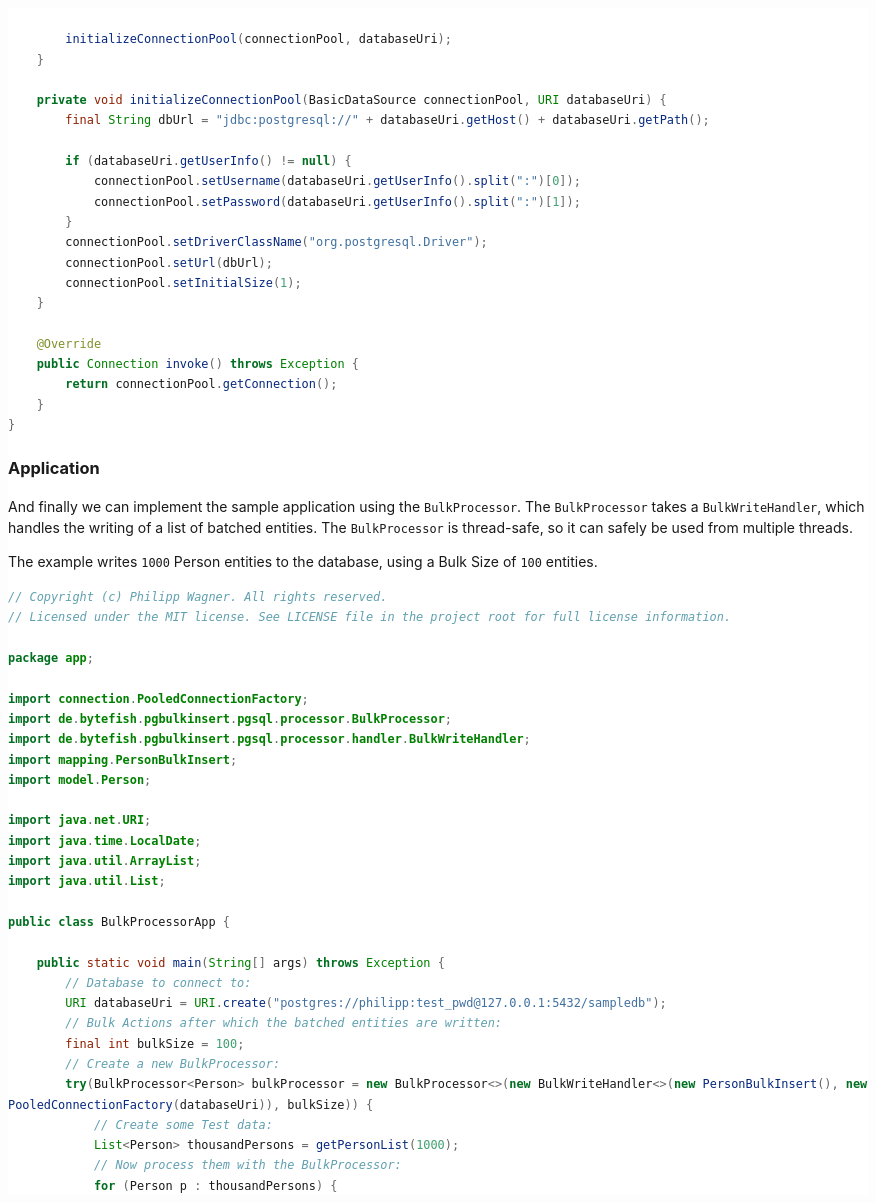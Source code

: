 ```java

        initializeConnectionPool(connectionPool, databaseUri);
    }

    private void initializeConnectionPool(BasicDataSource connectionPool, URI databaseUri) {
        final String dbUrl = "jdbc:postgresql://" + databaseUri.getHost() + databaseUri.getPath();

        if (databaseUri.getUserInfo() != null) {
            connectionPool.setUsername(databaseUri.getUserInfo().split(":")[0]);
            connectionPool.setPassword(databaseUri.getUserInfo().split(":")[1]);
        }
        connectionPool.setDriverClassName("org.postgresql.Driver");
        connectionPool.setUrl(dbUrl);
        connectionPool.setInitialSize(1);
    }

    @Override
    public Connection invoke() throws Exception {
        return connectionPool.getConnection();
    }
}
```

### Application ###

And finally we can implement the sample application using the ``BulkProcessor``. The ``BulkProcessor`` takes a ``BulkWriteHandler``, which 
handles the writing of a list of batched entities. The ``BulkProcessor`` is thread-safe, so it can safely be used from multiple threads.

The example writes ``1000`` Person entities to the database, using a Bulk Size of ``100`` entities.

```java
// Copyright (c) Philipp Wagner. All rights reserved.
// Licensed under the MIT license. See LICENSE file in the project root for full license information.

package app;

import connection.PooledConnectionFactory;
import de.bytefish.pgbulkinsert.pgsql.processor.BulkProcessor;
import de.bytefish.pgbulkinsert.pgsql.processor.handler.BulkWriteHandler;
import mapping.PersonBulkInsert;
import model.Person;

import java.net.URI;
import java.time.LocalDate;
import java.util.ArrayList;
import java.util.List;

public class BulkProcessorApp {

    public static void main(String[] args) throws Exception {
        // Database to connect to:
        URI databaseUri = URI.create("postgres://philipp:test_pwd@127.0.0.1:5432/sampledb");
        // Bulk Actions after which the batched entities are written:
        final int bulkSize = 100;
        // Create a new BulkProcessor:
        try(BulkProcessor<Person> bulkProcessor = new BulkProcessor<>(new BulkWriteHandler<>(new PersonBulkInsert(), new PooledConnectionFactory(databaseUri)), bulkSize)) {
            // Create some Test data:
            List<Person> thousandPersons = getPersonList(1000);
            // Now process them with the BulkProcessor:
            for (Person p : thousandPersons) {
```

[DBCP2]: https://commons.apache.org/proper/commons-dbcp/
[PgBulkInsert]: https://github.com/bytefish/PgBulkInsert
[Apache Flink]: https://flink.apache.org/
[Elasticsearch]: https://www.elastic.co
[ElasticUtils]: https://github.com/bytefish/ElasticUtils
[JTinyCsvParser]: https://github.com/bytefish/JTinyCsvParser
[Quality Controlled Local Climatological Data (QCLCD)]: https://www.ncdc.noaa.gov/data-access/land-based-station-data/land-based-datasets/quality-controlled-local-climatological-data-qclcd